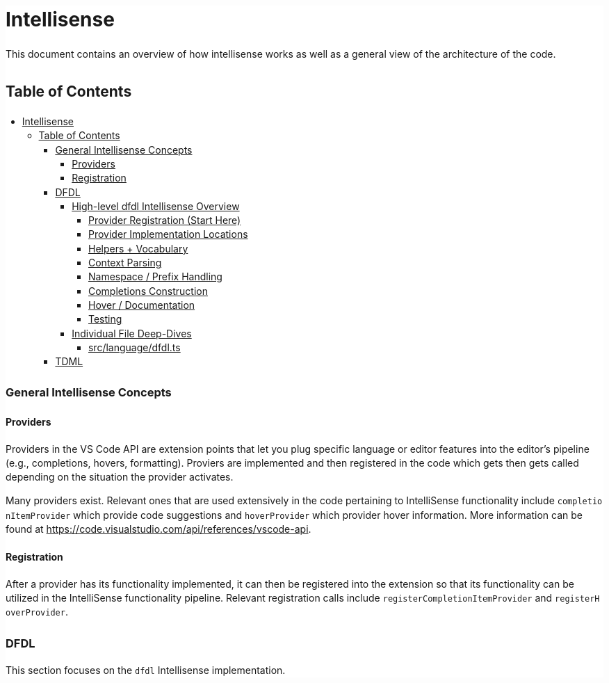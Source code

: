 

# Intellisense

This document contains an overview of how intellisense works as well as a general view of the architecture of the code.

## Table of Contents

- [Intellisense](#intellisense)
  - [Table of Contents](#table-of-contents)
    - [General Intellisense Concepts](#general-intellisense-concepts)
      - [Providers](#providers)
      - [Registration](#registration)
    - [DFDL](#dfdl)
      - [High-level dfdl Intellisense Overview](#high-level-dfdl-intellisense-overview)
        - [Provider Registration (Start Here)](#provider-registration-start-here)
        - [Provider Implementation Locations](#provider-implementation-locations)
        - [Helpers + Vocabulary](#helpers-vocabulary)
        - [Context Parsing](#context-parsing)
        - [Namespace / Prefix Handling](#namespace-prefix-handling)
        - [Completions Construction](#completions-construction)
        - [Hover / Documentation](#hover-documentation)
        - [Testing](#testing)
      - [Individual File Deep-Dives](#individual-file-deep-dives)
        - [src/language/dfdl.ts](#srclanguagedfdlts)
    - [TDML](#tdml)

### General Intellisense Concepts

#### Providers

Providers in the VS Code API are extension points that let you plug specific language or editor features into the editor’s pipeline (e.g., completions, hovers, formatting). Proviers are implemented and then registered in the code which gets then gets called depending on the situation the provider activates.

Many providers exist. Relevant ones that are used extensively in the code pertaining to IntelliSense functionality include `completionItemProvider` which provide code suggestions and `hoverProvider` which provider hover information. More information can be found at <https://code.visualstudio.com/api/references/vscode-api>.

#### Registration

After a provider has its functionality implemented, it can then be registered into the extension so that its functionality can be utilized in the IntelliSense functionality pipeline. Relevant registration calls include `registerCompletionItemProvider` and `registerHoverProvider`.

### DFDL

This section focuses on the `dfdl` Intellisense implementation.
